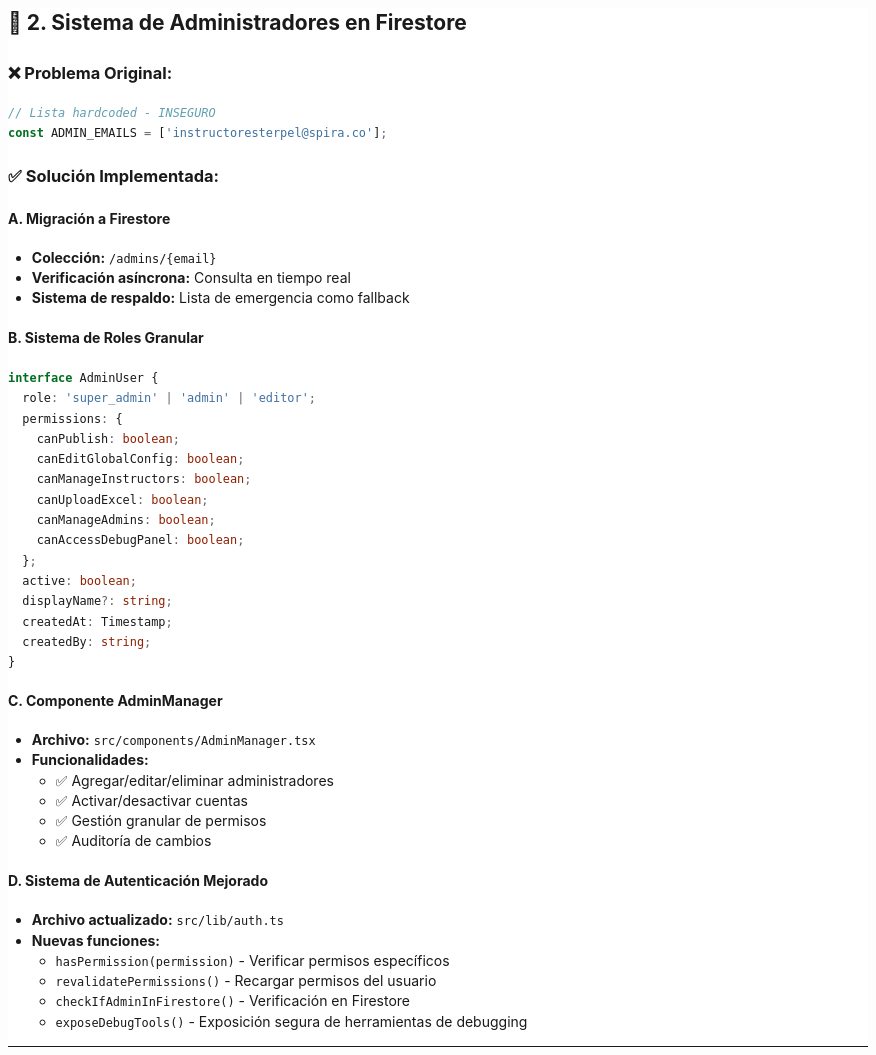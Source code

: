 
## 👥 **2. Sistema de Administradores en Firestore**

### **❌ Problema Original:**
```typescript
// Lista hardcoded - INSEGURO
const ADMIN_EMAILS = ['instructoresterpel@spira.co'];
```

### **✅ Solución Implementada:**

#### **A. Migración a Firestore**
- **Colección:** `/admins/{email}`
- **Verificación asíncrona:** Consulta en tiempo real
- **Sistema de respaldo:** Lista de emergencia como fallback

#### **B. Sistema de Roles Granular**
```typescript
interface AdminUser {
  role: 'super_admin' | 'admin' | 'editor';
  permissions: {
    canPublish: boolean;
    canEditGlobalConfig: boolean;
    canManageInstructors: boolean;
    canUploadExcel: boolean;
    canManageAdmins: boolean;
    canAccessDebugPanel: boolean;
  };
  active: boolean;
  displayName?: string;
  createdAt: Timestamp;
  createdBy: string;
}
```

#### **C. Componente AdminManager**
- **Archivo:** `src/components/AdminManager.tsx`
- **Funcionalidades:**
  - ✅ Agregar/editar/eliminar administradores
  - ✅ Activar/desactivar cuentas
  - ✅ Gestión granular de permisos
  - ✅ Auditoría de cambios

#### **D. Sistema de Autenticación Mejorado**
- **Archivo actualizado:** `src/lib/auth.ts`
- **Nuevas funciones:**
  - `hasPermission(permission)` - Verificar permisos específicos
  - `revalidatePermissions()` - Recargar permisos del usuario
  - `checkIfAdminInFirestore()` - Verificación en Firestore
  - `exposeDebugTools()` - Exposición segura de herramientas de debugging

---